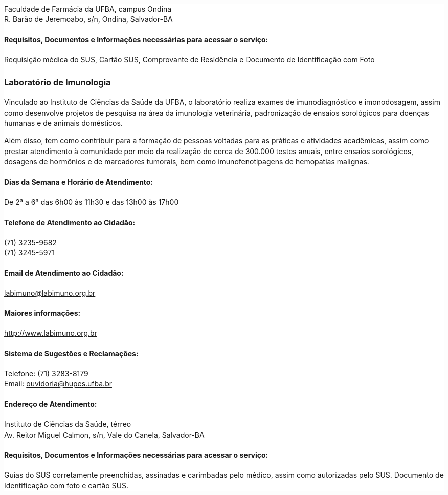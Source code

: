 Faculdade de Farmácia da UFBA, campus Ondina\
R. Barão de Jeremoabo, s/n, Ondina, Salvador-BA

#### Requisitos, Documentos e Informações necessárias para acessar o serviço:

Requisição médica do SUS, Cartão SUS, Comprovante de Residência e
Documento de Identificação com Foto

### Laboratório de Imunologia

Vinculado ao Instituto de Ciências da Saúde da UFBA, o laboratório
realiza exames de imunodiagnóstico e imonodosagem, assim como desenvolve
projetos de pesquisa na área da imunologia veterinária, padronização de
ensaios sorológicos para doenças humanas e de animais domésticos.

Além disso, tem como contribuir para a formação de pessoas voltadas para
as práticas e atividades acadêmicas, assim como prestar atendimento à
comunidade por meio da realização de cerca de 300.000 testes anuais,
entre ensaios sorológicos, dosagens de hormônios e de marcadores
tumorais, bem como imunofenotipagens de hemopatias malignas.

#### Dias da Semana e Horário de Atendimento:

De 2ª a 6ª das 6h00 às 11h30 e das 13h00 às 17h00

#### Telefone de Atendimento ao Cidadão:

​(71) 3235-9682\
(71) 3245-5971

#### Email de Atendimento ao Cidadão:

labimuno@labimuno.org.br

#### Maiores informações:

http://www.labimuno.org.br

#### Sistema de Sugestões e Reclamações:

Telefone: (71) 3283-8179\
Email: ouvidoria@hupes.ufba.br

#### Endereço de Atendimento:

Instituto de Ciências da Saúde, térreo\
Av. Reitor Miguel Calmon, s/n, Vale do Canela, Salvador-BA

#### Requisitos, Documentos e Informações necessárias para acessar o serviço:

Guias do SUS corretamente preenchidas, assinadas e carimbadas pelo
médico, assim como autorizadas pelo SUS. Documento de Identificação com
foto e cartão SUS.
